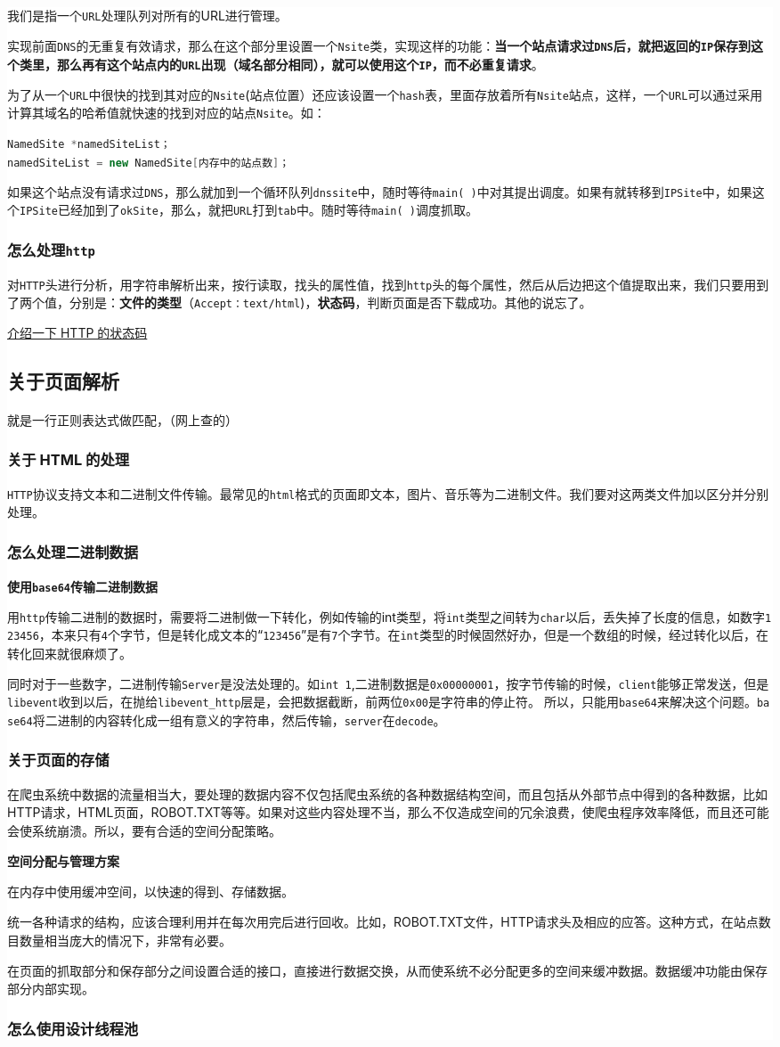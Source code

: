 我们是指一个`URL`处理队列对所有的URL进行管理。

实现前面`DNS`的无重复有效请求，那么在这个部分里设置一个`Nsite`类，实现这样的功能：**当一个站点请求过`DNS`后，就把返回的`IP`保存到这个类里，那么再有这个站点内的`URL`出现（域名部分相同），就可以使用这个`IP`，而不必重复请求**。

为了从一个`URL`中很快的找到其对应的`Nsite`(站点位置）还应该设置一个`hash`表，里面存放着所有`Nsite`站点，这样，一个`URL`可以通过采用计算其域名的哈希值就快速的找到对应的站点`Nsite`。如：
```cpp
NamedSite *namedSiteList；
namedSiteList = new NamedSite[内存中的站点数]；
```
如果这个站点没有请求过`DNS`，那么就加到一个循环队列`dnssite`中，随时等待`main( )`中对其提出调度。如果有就转移到`IPSite`中，如果这个`IPSite`已经加到了`okSite`，那么，就把`URL`打到`tab`中。随时等待`main( )`调度抓取。


### 怎么处理`http`

对`HTTP`头进行分析，用字符串解析出来，按行读取，找头的属性值，找到`http`头的每个属性，然后从后边把这个值提取出来，我们只要用到了两个值，分别是：**文件的类型**（`Accept：text/html`)，**状态码**，判断页面是否下载成功。其他的说忘了。

[介绍一下 HTTP 的状态码](/寻offer总结/计算机网络/计算机网络01?id=http常见状态码)


## 关于页面解析

就是一行正则表达式做匹配，（网上查的）

### 关于 HTML 的处理

`HTTP`协议支持文本和二进制文件传输。最常见的`html`格式的页面即文本，图片、音乐等为二进制文件。我们要对这两类文件加以区分并分别处理。

### 怎么处理二进制数据

**使用`base64`传输二进制数据**

用`http`传输二进制的数据时，需要将二进制做一下转化，例如传输的int类型，将`int`类型之间转为`char`以后，丢失掉了长度的信息，如数字`123456`，本来只有`4`个字节，但是转化成文本的“`123456`”是有`7`个字节。在`int`类型的时候固然好办，但是一个数组的时候，经过转化以后，在转化回来就很麻烦了。

同时对于一些数字，二进制传输`Server`是没法处理的。如`int 1`,二进制数据是`0x00000001`，按字节传输的时候，`client`能够正常发送，但是`libevent`收到以后，在抛给`libevent_http`层是，会把数据截断，前两位`0x00`是字符串的停止符。
所以，只能用`base64`来解决这个问题。`base64`将二进制的内容转化成一组有意义的字符串，然后传输，`server`在`decode`。

### 关于页面的存储

在爬虫系统中数据的流量相当大，要处理的数据内容不仅包括爬虫系统的各种数据结构空间，而且包括从外部节点中得到的各种数据，比如HTTP请求，HTML页面，ROBOT.TXT等等。如果对这些内容处理不当，那么不仅造成空间的冗余浪费，使爬虫程序效率降低，而且还可能会使系统崩溃。所以，要有合适的空间分配策略。

**空间分配与管理方案**

在内存中使用缓冲空间，以快速的得到、存储数据。

统一各种请求的结构，应该合理利用并在每次用完后进行回收。比如，ROBOT.TXT文件，HTTP请求头及相应的应答。这种方式，在站点数目数量相当庞大的情况下，非常有必要。

在页面的抓取部分和保存部分之间设置合适的接口，直接进行数据交换，从而使系统不必分配更多的空间来缓冲数据。数据缓冲功能由保存部分内部实现。


### 怎么使用设计线程池
